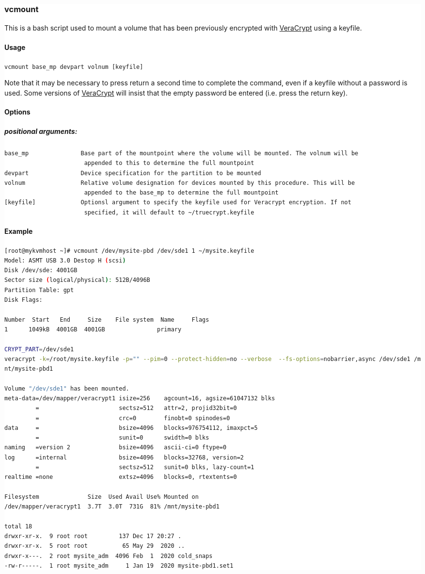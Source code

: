 


### vcmount 

This is a bash script used to mount a volume that has been previously encrypted with [VeraCrypt](https://www.veracrypt.fr/code/VeraCrypt/) using a keyfile.

#### Usage

    vcmount base_mp devpart volnum [keyfile]

Note that it may be necessary to press return a second time to complete the command, even if a keyfile without a password is used. Some versions of [VeraCrypt](https://www.veracrypt.fr/code/VeraCrypt/) will insist that the empty password be entered (i.e. press the return key).

#### Options

##### positional arguments:

    base_mp               Base part of the mountpoint where the volume will be mounted. The volnum will be 
                           appended to this to determine the full mountpoint
    devpart               Device specification for the partition to be mounted
    volnum                Relative volume designation for devices mounted by this procedure. This will be 
                           appended to the base_mp to determine the full mountpoint
    [keyfile]             Optionsl argument to specify the keyfile used for Veracrypt encryption. If not 
                           specified, it will default to ~/truecrypt.keyfile

#### Example

```bash
[root@mykvmhost ~]# vcmount /dev/mysite-pbd /dev/sde1 1 ~/mysite.keyfile
Model: ASMT USB 3.0 Destop H (scsi)
Disk /dev/sde: 4001GB
Sector size (logical/physical): 512B/4096B
Partition Table: gpt
Disk Flags:

Number  Start   End     Size    File system  Name     Flags
1      1049kB  4001GB  4001GB               primary

CRYPT_PART=/dev/sde1
veracrypt -k=/root/mysite.keyfile -p="" --pim=0 --protect-hidden=no --verbose  --fs-options=nobarrier,async /dev/sde1 /mnt/mysite-pbd1

Volume "/dev/sde1" has been mounted.
meta-data=/dev/mapper/veracrypt1 isize=256    agcount=16, agsize=61047132 blks
         =                       sectsz=512   attr=2, projid32bit=0
         =                       crc=0        finobt=0 spinodes=0
data     =                       bsize=4096   blocks=976754112, imaxpct=5
         =                       sunit=0      swidth=0 blks
naming   =version 2              bsize=4096   ascii-ci=0 ftype=0
log      =internal               bsize=4096   blocks=32768, version=2
         =                       sectsz=512   sunit=0 blks, lazy-count=1
realtime =none                   extsz=4096   blocks=0, rtextents=0

Filesystem              Size  Used Avail Use% Mounted on
/dev/mapper/veracrypt1  3.7T  3.0T  731G  81% /mnt/mysite-pbd1
  
total 18
drwxr-xr-x.  9 root root         137 Dec 17 20:27 .
drwxr-xr-x.  5 root root          65 May 29  2020 ..
drwxr-x---.  2 root mysite_adm  4096 Feb  1  2020 cold_snaps
-rw-r-----.  1 root mysite_adm     1 Jan 19  2020 mysite-pbd1.set1
```